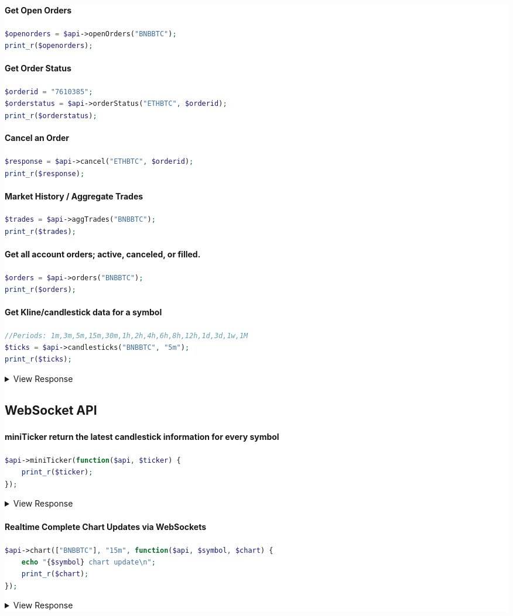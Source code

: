 #### Get Open Orders
```php
$openorders = $api->openOrders("BNBBTC");
print_r($openorders);
```

#### Get Order Status
```php
$orderid = "7610385";
$orderstatus = $api->orderStatus("ETHBTC", $orderid);
print_r($orderstatus);
```

#### Cancel an Order
```php
$response = $api->cancel("ETHBTC", $orderid);
print_r($response);
```

#### Market History / Aggregate Trades
```php
$trades = $api->aggTrades("BNBBTC");
print_r($trades);
```

#### Get all account orders; active, canceled, or filled.
```php
$orders = $api->orders("BNBBTC");
print_r($orders);
```

#### Get Kline/candlestick data for a symbol
```php
//Periods: 1m,3m,5m,15m,30m,1h,2h,4h,6h,8h,12h,1d,3d,1w,1M
$ticks = $api->candlesticks("BNBBTC", "5m");
print_r($ticks);
```
<details><summary>View Response</summary></details>

## WebSocket API

#### miniTicker return the latest candlestick information for every symbol
```php
$api->miniTicker(function($api, $ticker) {
	print_r($ticker);
});
```

<details><summary>View Response</summary></details>

#### Realtime Complete Chart Updates via WebSockets
```php
$api->chart(["BNBBTC"], "15m", function($api, $symbol, $chart) {
	echo "{$symbol} chart update\n";
	print_r($chart);
});
```
<details><summary>View Response</summary></details>
